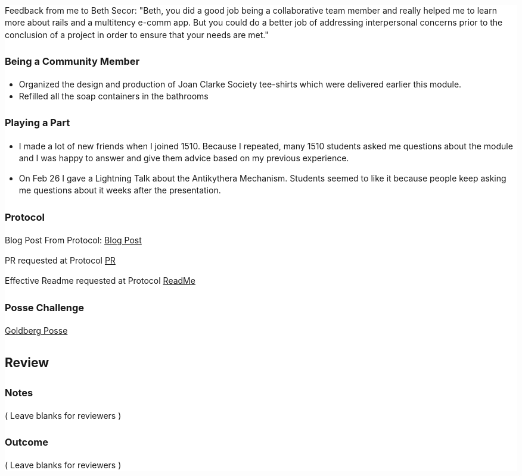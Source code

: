 Feedback from me to Beth Secor:
"Beth, you did a good job being a collaborative team member and really helped me to learn more about rails and a multitency e-comm app. But you could do a better job of addressing interpersonal concerns prior to the conclusion of a project in order to ensure that your needs are met."

### Being a Community Member
* Organized the design and production of Joan Clarke Society tee-shirts which were
delivered earlier this module.  
* Refilled all the soap containers in the bathrooms

### Playing a Part

* I made a lot of new friends when I joined 1510. Because I repeated, many 1510
students asked me questions about the module and I was happy to answer and
give them advice based on my previous experience.

* On Feb 26 I gave a Lightning Talk about the Antikythera Mechanism.  Students
seemed to like it because people keep asking me questions about it weeks after
the presentation.


### Protocol

Blog Post From Protocol:
[Blog Post](https://medium.com/@ColeHall/turing-versus-bootcamp-af778c1b5e1b#.9p3vqcp87)

PR requested at Protocol
[PR](https://github.com/NicoleHall/Ear-Buddies/pull/19)

Effective Readme requested at Protocol
[ReadMe](https://github.com/NicoleHall/Github-Too)

### Posse Challenge
[Goldberg Posse](https://github.com/weilandia/goldberg_posse_challenges)

## Review

### Notes

( Leave blanks for reviewers )

### Outcome

( Leave blanks for reviewers )
